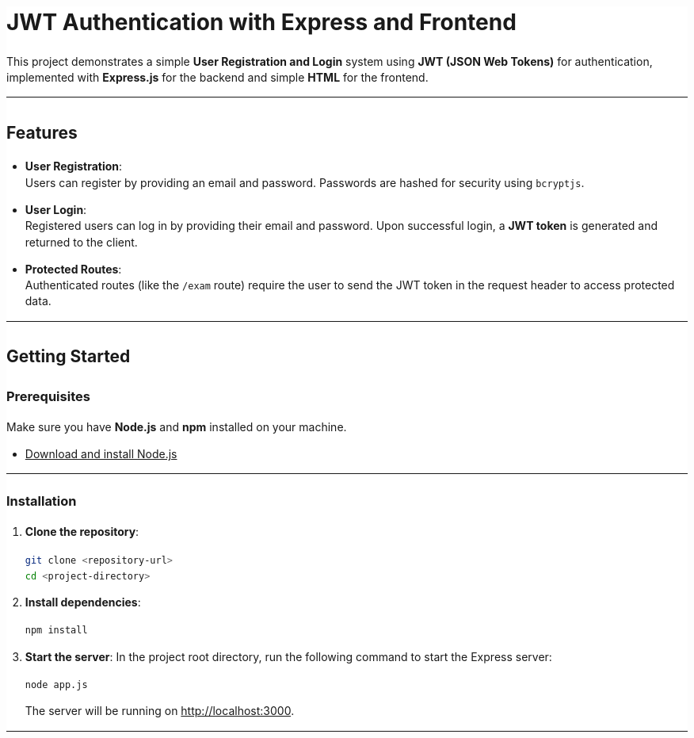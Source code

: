 # **JWT Authentication with Express and Frontend**

This project demonstrates a simple **User Registration and Login** system using **JWT (JSON Web Tokens)** for authentication, implemented with **Express.js** for the backend and simple **HTML** for the frontend.

---

## **Features**

- **User Registration**:  
  Users can register by providing an email and password. Passwords are hashed for security using `bcryptjs`.
- **User Login**:  
  Registered users can log in by providing their email and password. Upon successful login, a **JWT token** is generated and returned to the client.

- **Protected Routes**:  
  Authenticated routes (like the `/exam` route) require the user to send the JWT token in the request header to access protected data.

---

## **Getting Started**

### **Prerequisites**

Make sure you have **Node.js** and **npm** installed on your machine.

- [Download and install Node.js](https://nodejs.org/)

---

### **Installation**

1. **Clone the repository**:

   ```bash
   git clone <repository-url>
   cd <project-directory>
   ```

2. **Install dependencies**:

   ```bash
   npm install
   ```

3. **Start the server**:
   In the project root directory, run the following command to start the Express server:
   ```bash
   node app.js
   ```
   The server will be running on [http://localhost:3000](http://localhost:3000).

---